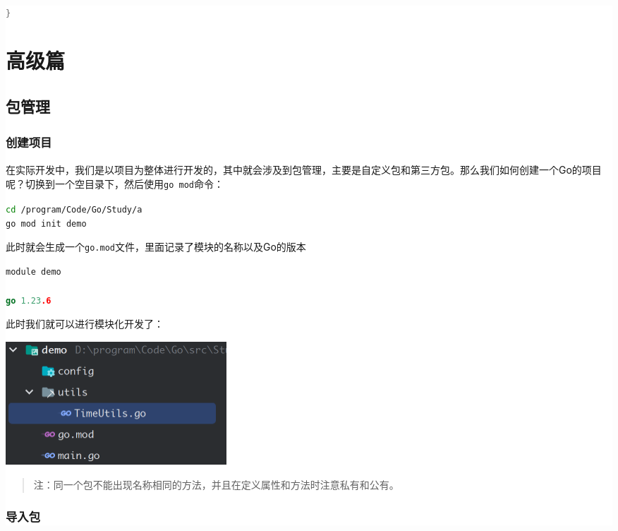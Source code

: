 ```go
}
```





# 高级篇

## 包管理

### 创建项目

在实际开发中，我们是以项目为整体进行开发的，其中就会涉及到包管理，主要是自定义包和第三方包。那么我们如何创建一个Go的项目呢？切换到一个空目录下，然后使用`go mod`命令：

```sh
cd /program/Code/Go/Study/a
go mod init demo
```

此时就会生成一个`go.mod`文件，里面记录了模块的名称以及Go的版本

```go
module demo

go 1.23.6
```

此时我们就可以进行模块化开发了：

<img src="./assets/image-20250208090904037.png" alt="image-20250208090904037" style="zoom:50%;" />

> 注：同一个包不能出现名称相同的方法，并且在定义属性和方法时注意私有和公有。



### 导入包
